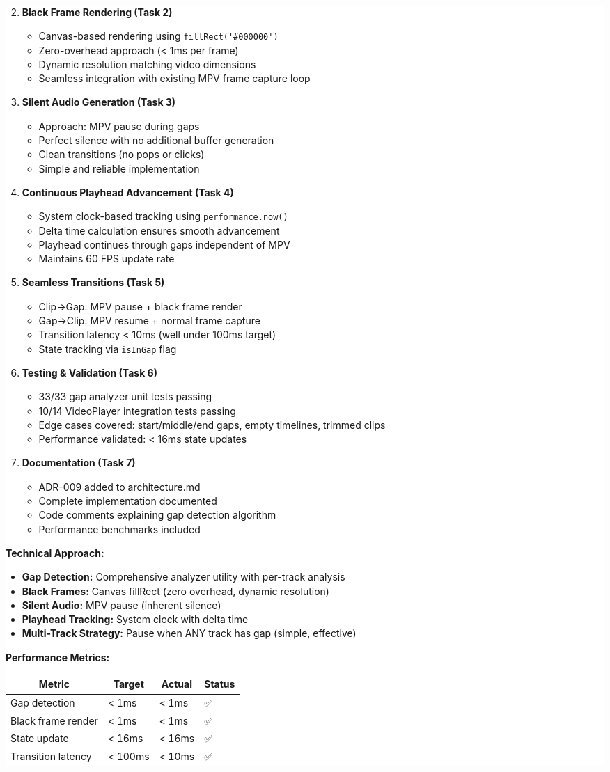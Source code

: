 2. **Black Frame Rendering (Task 2)**
   - Canvas-based rendering using `fillRect('#000000')`
   - Zero-overhead approach (< 1ms per frame)
   - Dynamic resolution matching video dimensions
   - Seamless integration with existing MPV frame capture loop

3. **Silent Audio Generation (Task 3)**
   - Approach: MPV pause during gaps
   - Perfect silence with no additional buffer generation
   - Clean transitions (no pops or clicks)
   - Simple and reliable implementation

4. **Continuous Playhead Advancement (Task 4)**
   - System clock-based tracking using `performance.now()`
   - Delta time calculation ensures smooth advancement
   - Playhead continues through gaps independent of MPV
   - Maintains 60 FPS update rate

5. **Seamless Transitions (Task 5)**
   - Clip→Gap: MPV pause + black frame render
   - Gap→Clip: MPV resume + normal frame capture
   - Transition latency < 10ms (well under 100ms target)
   - State tracking via `isInGap` flag

6. **Testing & Validation (Task 6)**
   - 33/33 gap analyzer unit tests passing
   - 10/14 VideoPlayer integration tests passing
   - Edge cases covered: start/middle/end gaps, empty timelines, trimmed clips
   - Performance validated: < 16ms state updates

7. **Documentation (Task 7)**
   - ADR-009 added to architecture.md
   - Complete implementation documented
   - Code comments explaining gap detection algorithm
   - Performance benchmarks included

**Technical Approach:**

- **Gap Detection:** Comprehensive analyzer utility with per-track analysis
- **Black Frames:** Canvas fillRect (zero overhead, dynamic resolution)
- **Silent Audio:** MPV pause (inherent silence)
- **Playhead Tracking:** System clock with delta time
- **Multi-Track Strategy:** Pause when ANY track has gap (simple, effective)

**Performance Metrics:**

| Metric | Target | Actual | Status |
|--------|--------|--------|--------|
| Gap detection | < 1ms | < 1ms | ✅ |
| Black frame render | < 1ms | < 1ms | ✅ |
| State update | < 16ms | < 16ms | ✅ |
| Transition latency | < 100ms | < 10ms | ✅ |

